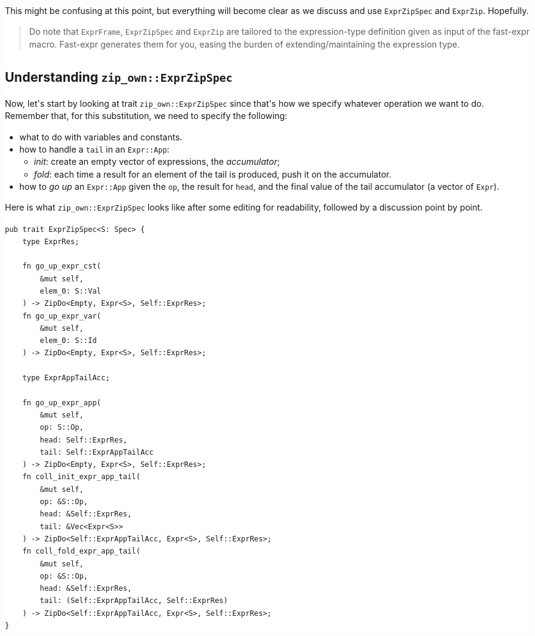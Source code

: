 This might be confusing at this point, but everything will become clear as we discuss and use
`ExprZipSpec` and `ExprZip`. Hopefully.

> Do note that `ExprFrame`, `ExprZipSpec` and `ExprZip` are tailored to the expression-type
> definition given as input of the fast-expr macro. Fast-expr generates them for you, easing the
> burden of extending/maintaining the expression type.





## Understanding `zip_own::ExprZipSpec`

Now, let's start by looking at trait `zip_own::ExprZipSpec` since that's how we specify whatever
operation we want to do. Remember that, for this substitution, we need to specify the following:

- what to do with variables and constants.
- how to handle a `tail` in an `Expr::App`:
    - *init*: create an empty vector of expressions, the *accumulator*;
    - *fold*: each time a result for an element of the tail is produced, push it on the accumulator.
- how to *go up* an `Expr::App` given the `op`, the result for `head`, and the final value of the
  tail accumulator (a vector of `Expr`).

Here is what `zip_own::ExprZipSpec` looks like after some editing for readability, followed by a
discussion point by point.

```rust,no_run,compile_fail
pub trait ExprZipSpec<S: Spec> {
    type ExprRes;

    fn go_up_expr_cst(
        &mut self, 
        elem_0: S::Val
    ) -> ZipDo<Empty, Expr<S>, Self::ExprRes>;
    fn go_up_expr_var(
        &mut self, 
        elem_0: S::Id
    ) -> ZipDo<Empty, Expr<S>, Self::ExprRes>;

    type ExprAppTailAcc;

    fn go_up_expr_app(
        &mut self, 
        op: S::Op, 
        head: Self::ExprRes, 
        tail: Self::ExprAppTailAcc
    ) -> ZipDo<Empty, Expr<S>, Self::ExprRes>;
    fn coll_init_expr_app_tail(
        &mut self, 
        op: &S::Op, 
        head: &Self::ExprRes, 
        tail: &Vec<Expr<S>>
    ) -> ZipDo<Self::ExprAppTailAcc, Expr<S>, Self::ExprRes>;
    fn coll_fold_expr_app_tail(
        &mut self, 
        op: &S::Op, 
        head: &Self::ExprRes, 
        tail: (Self::ExprAppTailAcc, Self::ExprRes)
    ) -> ZipDo<Self::ExprAppTailAcc, Expr<S>, Self::ExprRes>;
}
```
